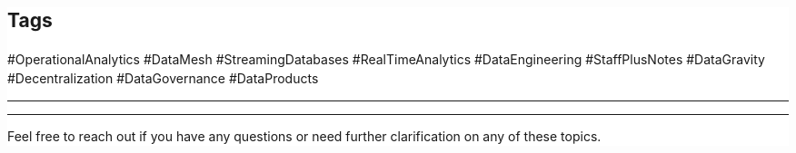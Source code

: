 
## Tags

#OperationalAnalytics #DataMesh #StreamingDatabases #RealTimeAnalytics #DataEngineering #StaffPlusNotes #DataGravity #Decentralization #DataGovernance #DataProducts

---

[^1]: The three characteristics are from Frank McSherry's discussions on trusting streaming data.

---

Feel free to reach out if you have any questions or need further clarification on any of these topics.